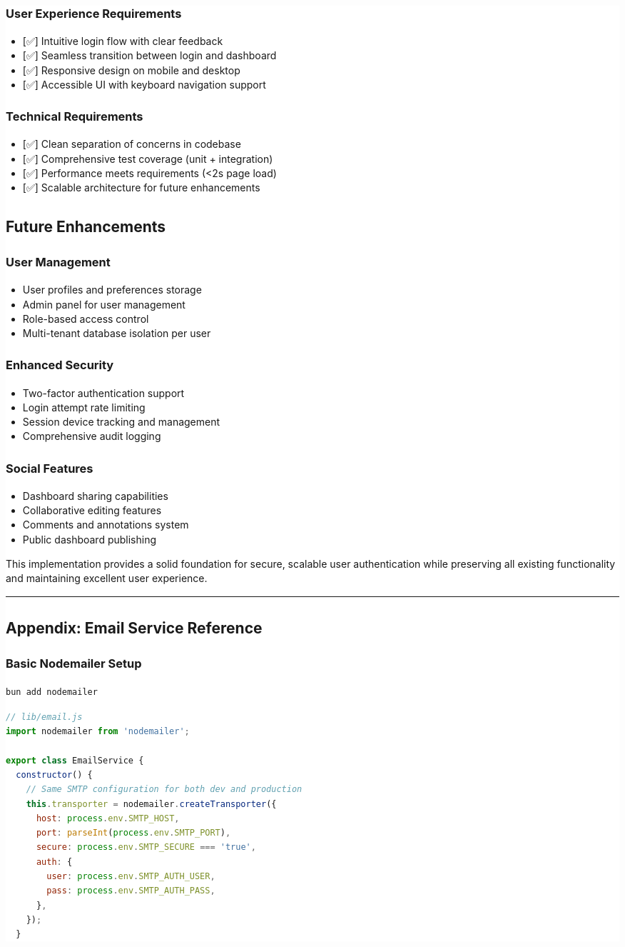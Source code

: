 ### User Experience Requirements
- [✅] Intuitive login flow with clear feedback
- [✅] Seamless transition between login and dashboard
- [✅] Responsive design on mobile and desktop
- [✅] Accessible UI with keyboard navigation support

### Technical Requirements
- [✅] Clean separation of concerns in codebase
- [✅] Comprehensive test coverage (unit + integration)
- [✅] Performance meets requirements (<2s page load)
- [✅] Scalable architecture for future enhancements

## Future Enhancements

### User Management
- User profiles and preferences storage
- Admin panel for user management
- Role-based access control
- Multi-tenant database isolation per user

### Enhanced Security
- Two-factor authentication support
- Login attempt rate limiting
- Session device tracking and management
- Comprehensive audit logging

### Social Features
- Dashboard sharing capabilities
- Collaborative editing features
- Comments and annotations system
- Public dashboard publishing

This implementation provides a solid foundation for secure, scalable user authentication while preserving all existing functionality and maintaining excellent user experience.

---

## Appendix: Email Service Reference

### Basic Nodemailer Setup

```bash
bun add nodemailer
```

```javascript
// lib/email.js
import nodemailer from 'nodemailer';

export class EmailService {
  constructor() {
    // Same SMTP configuration for both dev and production
    this.transporter = nodemailer.createTransporter({
      host: process.env.SMTP_HOST,
      port: parseInt(process.env.SMTP_PORT),
      secure: process.env.SMTP_SECURE === 'true',
      auth: {
        user: process.env.SMTP_AUTH_USER,
        pass: process.env.SMTP_AUTH_PASS,
      },
    });
  }
```